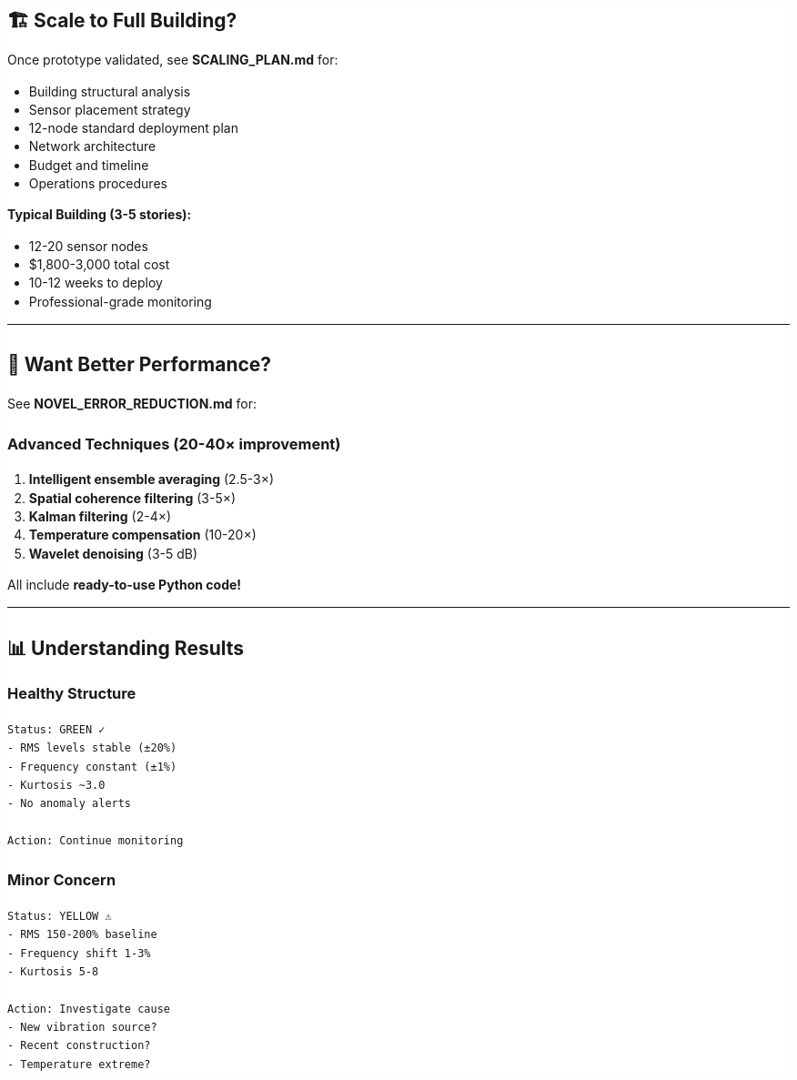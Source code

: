 
## 🏗️ Scale to Full Building?

Once prototype validated, see **SCALING_PLAN.md** for:

- Building structural analysis
- Sensor placement strategy
- 12-node standard deployment plan
- Network architecture
- Budget and timeline
- Operations procedures

**Typical Building (3-5 stories):**
- 12-20 sensor nodes
- $1,800-3,000 total cost
- 10-12 weeks to deploy
- Professional-grade monitoring

---

## 🔬 Want Better Performance?

See **NOVEL_ERROR_REDUCTION.md** for:

### Advanced Techniques (20-40× improvement)
1. **Intelligent ensemble averaging** (2.5-3×)
2. **Spatial coherence filtering** (3-5×)  
3. **Kalman filtering** (2-4×)
4. **Temperature compensation** (10-20×)
5. **Wavelet denoising** (3-5 dB)

All include **ready-to-use Python code!**

---

## 📊 Understanding Results

### Healthy Structure
```
Status: GREEN ✓
- RMS levels stable (±20%)
- Frequency constant (±1%)
- Kurtosis ~3.0
- No anomaly alerts

Action: Continue monitoring
```

### Minor Concern
```
Status: YELLOW ⚠️
- RMS 150-200% baseline
- Frequency shift 1-3%
- Kurtosis 5-8

Action: Investigate cause
- New vibration source?
- Recent construction?
- Temperature extreme?
```
